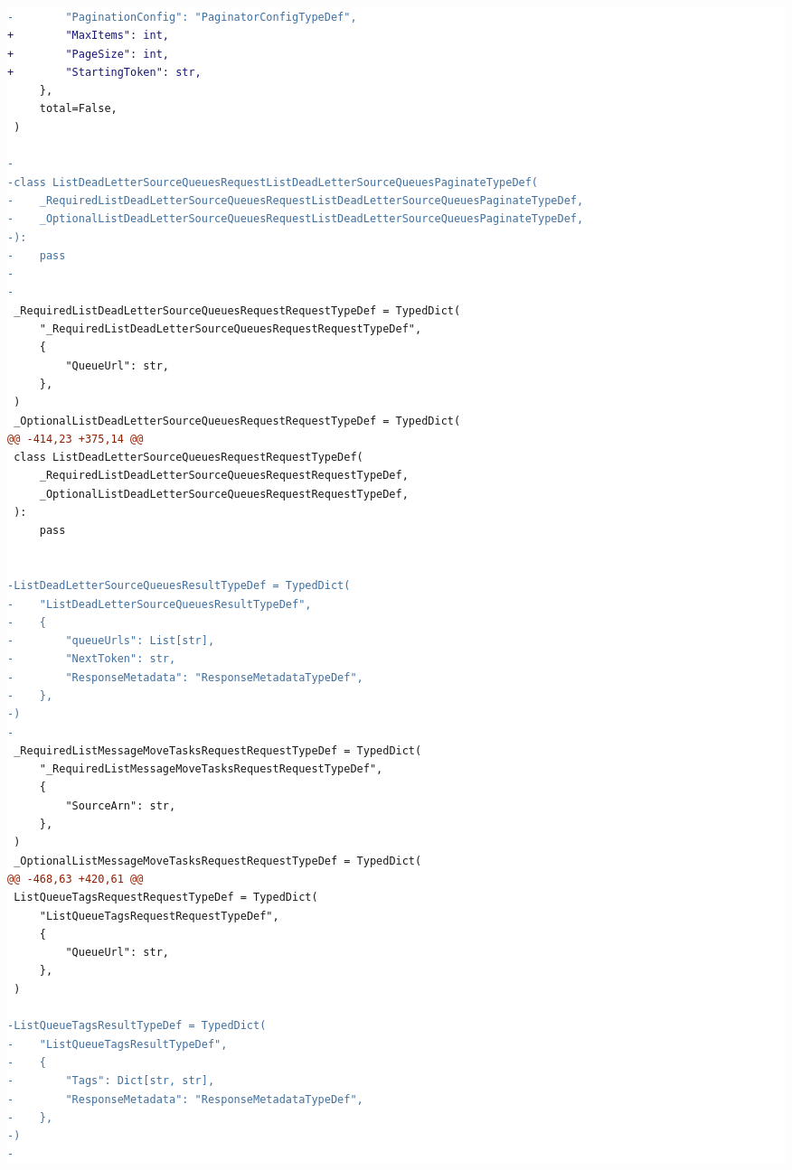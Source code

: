 ```diff
-        "PaginationConfig": "PaginatorConfigTypeDef",
+        "MaxItems": int,
+        "PageSize": int,
+        "StartingToken": str,
     },
     total=False,
 )
 
-
-class ListDeadLetterSourceQueuesRequestListDeadLetterSourceQueuesPaginateTypeDef(
-    _RequiredListDeadLetterSourceQueuesRequestListDeadLetterSourceQueuesPaginateTypeDef,
-    _OptionalListDeadLetterSourceQueuesRequestListDeadLetterSourceQueuesPaginateTypeDef,
-):
-    pass
-
-
 _RequiredListDeadLetterSourceQueuesRequestRequestTypeDef = TypedDict(
     "_RequiredListDeadLetterSourceQueuesRequestRequestTypeDef",
     {
         "QueueUrl": str,
     },
 )
 _OptionalListDeadLetterSourceQueuesRequestRequestTypeDef = TypedDict(
@@ -414,23 +375,14 @@
 class ListDeadLetterSourceQueuesRequestRequestTypeDef(
     _RequiredListDeadLetterSourceQueuesRequestRequestTypeDef,
     _OptionalListDeadLetterSourceQueuesRequestRequestTypeDef,
 ):
     pass
 
 
-ListDeadLetterSourceQueuesResultTypeDef = TypedDict(
-    "ListDeadLetterSourceQueuesResultTypeDef",
-    {
-        "queueUrls": List[str],
-        "NextToken": str,
-        "ResponseMetadata": "ResponseMetadataTypeDef",
-    },
-)
-
 _RequiredListMessageMoveTasksRequestRequestTypeDef = TypedDict(
     "_RequiredListMessageMoveTasksRequestRequestTypeDef",
     {
         "SourceArn": str,
     },
 )
 _OptionalListMessageMoveTasksRequestRequestTypeDef = TypedDict(
@@ -468,63 +420,61 @@
 ListQueueTagsRequestRequestTypeDef = TypedDict(
     "ListQueueTagsRequestRequestTypeDef",
     {
         "QueueUrl": str,
     },
 )
 
-ListQueueTagsResultTypeDef = TypedDict(
-    "ListQueueTagsResultTypeDef",
-    {
-        "Tags": Dict[str, str],
-        "ResponseMetadata": "ResponseMetadataTypeDef",
-    },
-)
-
```